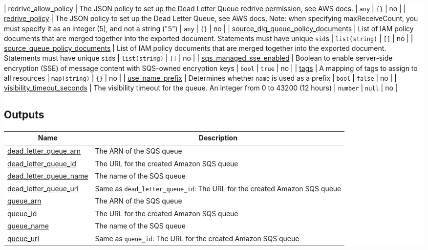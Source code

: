 | <a name="input_redrive_allow_policy"></a> [redrive\_allow\_policy](#input\_redrive\_allow\_policy) | The JSON policy to set up the Dead Letter Queue redrive permission, see AWS docs. | `any` | `{}` | no |
| <a name="input_redrive_policy"></a> [redrive\_policy](#input\_redrive\_policy) | The JSON policy to set up the Dead Letter Queue, see AWS docs. Note: when specifying maxReceiveCount, you must specify it as an integer (5), and not a string ("5") | `any` | `{}` | no |
| <a name="input_source_dlq_queue_policy_documents"></a> [source\_dlq\_queue\_policy\_documents](#input\_source\_dlq\_queue\_policy\_documents) | List of IAM policy documents that are merged together into the exported document. Statements must have unique `sid`s | `list(string)` | `[]` | no |
| <a name="input_source_queue_policy_documents"></a> [source\_queue\_policy\_documents](#input\_source\_queue\_policy\_documents) | List of IAM policy documents that are merged together into the exported document. Statements must have unique `sid`s | `list(string)` | `[]` | no |
| <a name="input_sqs_managed_sse_enabled"></a> [sqs\_managed\_sse\_enabled](#input\_sqs\_managed\_sse\_enabled) | Boolean to enable server-side encryption (SSE) of message content with SQS-owned encryption keys | `bool` | `true` | no |
| <a name="input_tags"></a> [tags](#input\_tags) | A mapping of tags to assign to all resources | `map(string)` | `{}` | no |
| <a name="input_use_name_prefix"></a> [use\_name\_prefix](#input\_use\_name\_prefix) | Determines whether `name` is used as a prefix | `bool` | `false` | no |
| <a name="input_visibility_timeout_seconds"></a> [visibility\_timeout\_seconds](#input\_visibility\_timeout\_seconds) | The visibility timeout for the queue. An integer from 0 to 43200 (12 hours) | `number` | `null` | no |

## Outputs

| Name | Description |
|------|-------------|
| <a name="output_dead_letter_queue_arn"></a> [dead\_letter\_queue\_arn](#output\_dead\_letter\_queue\_arn) | The ARN of the SQS queue |
| <a name="output_dead_letter_queue_id"></a> [dead\_letter\_queue\_id](#output\_dead\_letter\_queue\_id) | The URL for the created Amazon SQS queue |
| <a name="output_dead_letter_queue_name"></a> [dead\_letter\_queue\_name](#output\_dead\_letter\_queue\_name) | The name of the SQS queue |
| <a name="output_dead_letter_queue_url"></a> [dead\_letter\_queue\_url](#output\_dead\_letter\_queue\_url) | Same as `dead_letter_queue_id`: The URL for the created Amazon SQS queue |
| <a name="output_queue_arn"></a> [queue\_arn](#output\_queue\_arn) | The ARN of the SQS queue |
| <a name="output_queue_id"></a> [queue\_id](#output\_queue\_id) | The URL for the created Amazon SQS queue |
| <a name="output_queue_name"></a> [queue\_name](#output\_queue\_name) | The name of the SQS queue |
| <a name="output_queue_url"></a> [queue\_url](#output\_queue\_url) | Same as `queue_id`: The URL for the created Amazon SQS queue |

